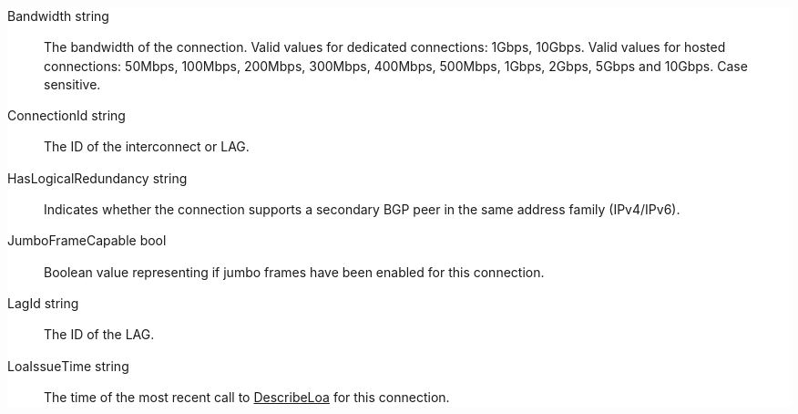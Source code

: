 <a data-swiftype-name="resource-property" data-swiftype-type="text" href="#state_bandwidth_go" style="color: inherit; text-decoration: inherit;">Bandwidth</a>
</span>
        <span class="property-indicator"></span>
        <span class="property-type">string</span>
    </dt>
    <dd><p>The bandwidth of the connection. Valid values for dedicated connections: 1Gbps, 10Gbps. Valid values for hosted connections: 50Mbps, 100Mbps, 200Mbps, 300Mbps, 400Mbps, 500Mbps, 1Gbps, 2Gbps, 5Gbps and 10Gbps. Case sensitive.</p>
</dd><dt class="property-optional"
            title="Optional">
        <span id="state_connectionid_go">
<a data-swiftype-name="resource-property" data-swiftype-type="text" href="#state_connectionid_go" style="color: inherit; text-decoration: inherit;">Connection<wbr>Id</a>
</span>
        <span class="property-indicator"></span>
        <span class="property-type">string</span>
    </dt>
    <dd><p>The ID of the interconnect or LAG.</p>
</dd><dt class="property-optional"
            title="Optional">
        <span id="state_haslogicalredundancy_go">
<a data-swiftype-name="resource-property" data-swiftype-type="text" href="#state_haslogicalredundancy_go" style="color: inherit; text-decoration: inherit;">Has<wbr>Logical<wbr>Redundancy</a>
</span>
        <span class="property-indicator"></span>
        <span class="property-type">string</span>
    </dt>
    <dd><p>Indicates whether the connection supports a secondary BGP peer in the same address family (IPv4/IPv6).</p>
</dd><dt class="property-optional"
            title="Optional">
        <span id="state_jumboframecapable_go">
<a data-swiftype-name="resource-property" data-swiftype-type="text" href="#state_jumboframecapable_go" style="color: inherit; text-decoration: inherit;">Jumbo<wbr>Frame<wbr>Capable</a>
</span>
        <span class="property-indicator"></span>
        <span class="property-type">bool</span>
    </dt>
    <dd><p>Boolean value representing if jumbo frames have been enabled for this connection.</p>
</dd><dt class="property-optional"
            title="Optional">
        <span id="state_lagid_go">
<a data-swiftype-name="resource-property" data-swiftype-type="text" href="#state_lagid_go" style="color: inherit; text-decoration: inherit;">Lag<wbr>Id</a>
</span>
        <span class="property-indicator"></span>
        <span class="property-type">string</span>
    </dt>
    <dd><p>The ID of the LAG.</p>
</dd><dt class="property-optional"
            title="Optional">
        <span id="state_loaissuetime_go">
<a data-swiftype-name="resource-property" data-swiftype-type="text" href="#state_loaissuetime_go" style="color: inherit; text-decoration: inherit;">Loa<wbr>Issue<wbr>Time</a>
</span>
        <span class="property-indicator"></span>
        <span class="property-type">string</span>
    </dt>
    <dd><p>The time of the most recent call to <a href="https://docs.aws.amazon.com/directconnect/latest/APIReference/API_DescribeLoa.html">DescribeLoa</a> for this connection.</p>
</dd><dt class="property-optional"
            title="Optional">
        <span id="state_location_go">